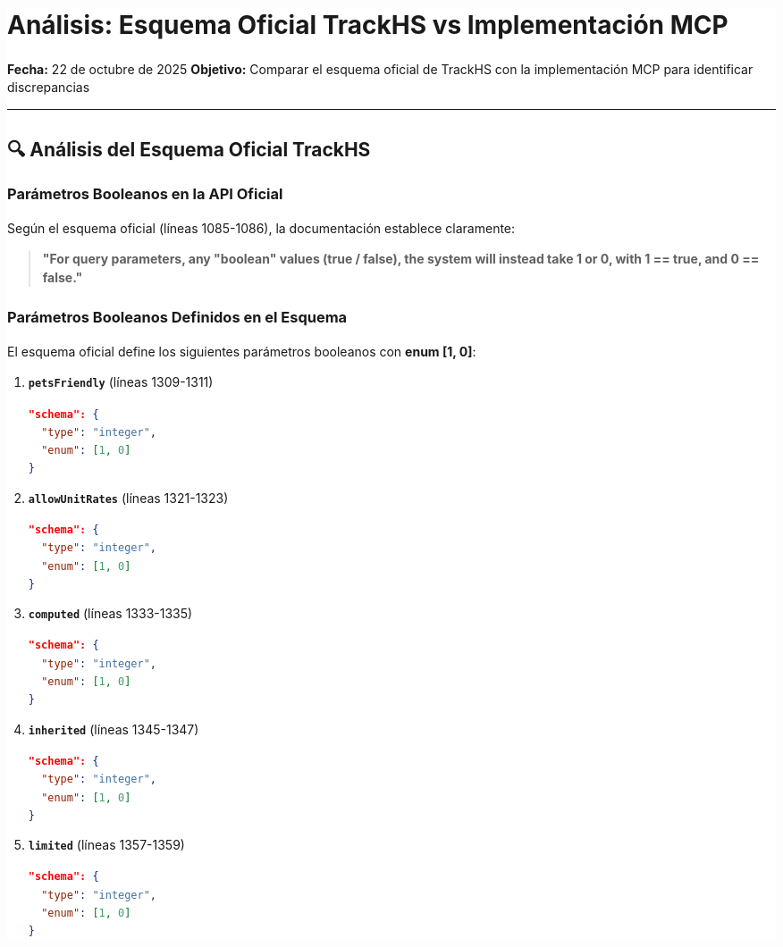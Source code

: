 # Análisis: Esquema Oficial TrackHS vs Implementación MCP

**Fecha:** 22 de octubre de 2025
**Objetivo:** Comparar el esquema oficial de TrackHS con la implementación MCP para identificar discrepancias

---

## 🔍 Análisis del Esquema Oficial TrackHS

### Parámetros Booleanos en la API Oficial

Según el esquema oficial (líneas 1085-1086), la documentación establece claramente:

> **"For query parameters, any "boolean" values (true / false), the system will instead take 1 or 0, with 1 == true, and 0 == false."**

### Parámetros Booleanos Definidos en el Esquema

El esquema oficial define los siguientes parámetros booleanos con **enum [1, 0]**:

1. **`petsFriendly`** (líneas 1309-1311)
   ```json
   "schema": {
     "type": "integer",
     "enum": [1, 0]
   }
   ```

2. **`allowUnitRates`** (líneas 1321-1323)
   ```json
   "schema": {
     "type": "integer",
     "enum": [1, 0]
   }
   ```

3. **`computed`** (líneas 1333-1335)
   ```json
   "schema": {
     "type": "integer",
     "enum": [1, 0]
   }
   ```

4. **`inherited`** (líneas 1345-1347)
   ```json
   "schema": {
     "type": "integer",
     "enum": [1, 0]
   }
   ```

5. **`limited`** (líneas 1357-1359)
   ```json
   "schema": {
     "type": "integer",
     "enum": [1, 0]
   }
   ```
